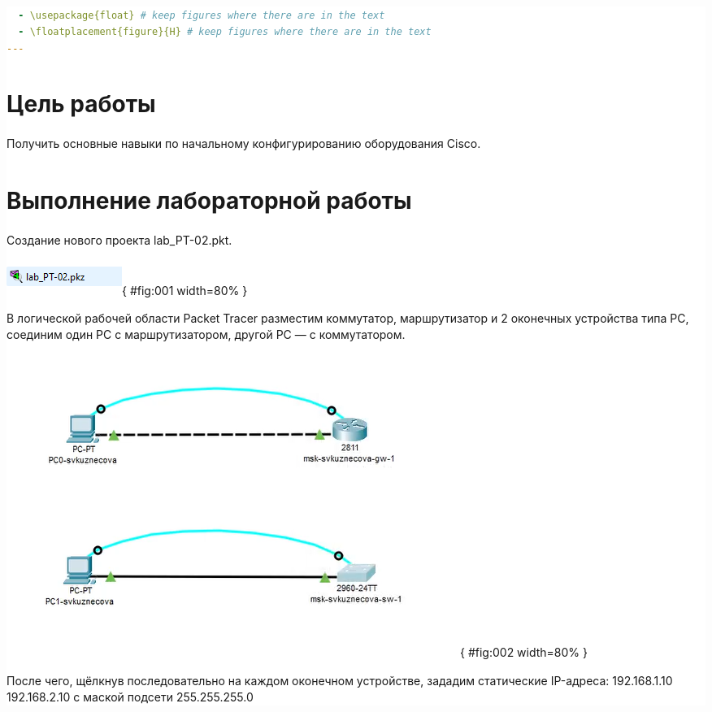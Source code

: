 ```yaml
  - \usepackage{float} # keep figures where there are in the text
  - \floatplacement{figure}{H} # keep figures where there are in the text
---
```


# Цель работы

Получить основные навыки по начальному конфигурированию оборудования Cisco.

# Выполнение лабораторной работы

Создание нового проекта lab_PT-02.pkt.

![Создание нового проекта](image/1.png){ #fig:001 width=80% }

В логической рабочей области Packet Tracer разместим коммутатор, маршрутизатор и 2 оконечных устройства типа PC, соединим один PC
с маршрутизатором, другой PC — с коммутатором.

![Размещение концентратора, маршрутизатора и двух оконечных устройств. Последующее соединение](image/2.png){ #fig:002 width=80% }

После чего, щёлкнув последовательно на каждом оконечном устройстве, зададим статические IP-адреса:
192.168.1.10
192.168.2.10
с маской подсети 255.255.255.0

